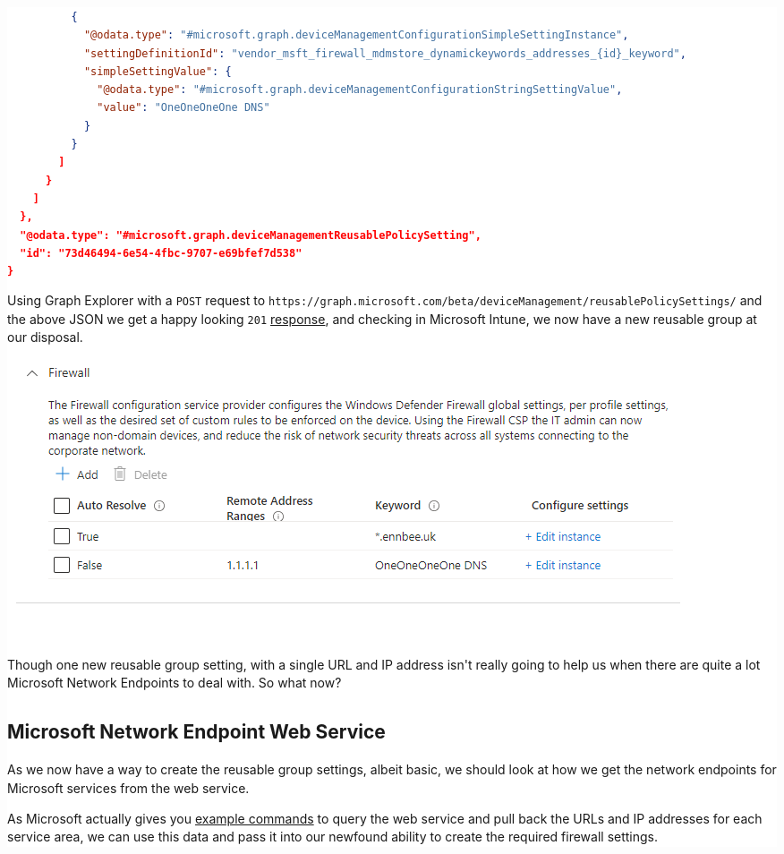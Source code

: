 ```JSON
          {
            "@odata.type": "#microsoft.graph.deviceManagementConfigurationSimpleSettingInstance",
            "settingDefinitionId": "vendor_msft_firewall_mdmstore_dynamickeywords_addresses_{id}_keyword",
            "simpleSettingValue": {
              "@odata.type": "#microsoft.graph.deviceManagementConfigurationStringSettingValue",
              "value": "OneOneOneOne DNS"
            }
          }
        ]
      }
    ]
  },
  "@odata.type": "#microsoft.graph.deviceManagementReusablePolicySetting",
  "id": "73d46494-6e54-4fbc-9707-e69bfef7d538"
}
```

Using Graph Explorer with a `POST` request to `https://graph.microsoft.com/beta/deviceManagement/reusablePolicySettings/` and the above JSON we get a happy looking `201` [response](https://learn.microsoft.com/en-us/graph/api/intune-deviceconfigv2-devicemanagementreusablepolicysetting-create?view=graph-rest-beta#response-1), and checking in Microsoft Intune, we now have a new reusable group at our disposal.

![Reusable Setting Test](img/fwru-test2.webp "Reusable firewall settings created using Graph Explorer in Microsoft Intune.")

Though one new reusable group setting, with a single URL and IP address isn't really going to help us when there are quite a lot Microsoft Network Endpoints to deal with. So what now?

## Microsoft Network Endpoint Web Service

As we now have a way to create the reusable group settings, albeit basic, we should look at how we get the network endpoints for Microsoft services from the web service.

As Microsoft actually gives you [example commands](https://learn.microsoft.com/en-us/microsoft-365/enterprise/microsoft-365-ip-web-service?view=o365-worldwide#endpoints-web-method-examples) to query the web service and pull back the URLs and IP addresses for each service area, we can use this data and pass it into our newfound ability to create the required firewall settings.
